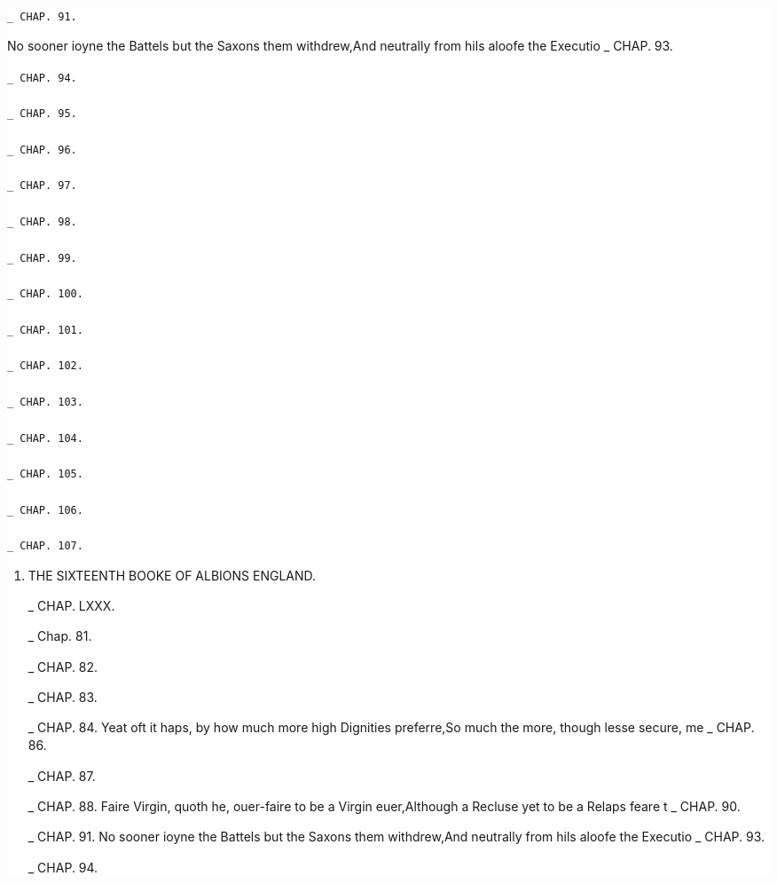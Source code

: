     _ CHAP. 91.
No sooner ioyne the Battels but the Saxons them withdrew,And neutrally from hils aloofe the Executio
    _ CHAP. 93.

    _ CHAP. 94.

    _ CHAP. 95.

    _ CHAP. 96.

    _ CHAP. 97.

    _ CHAP. 98.

    _ CHAP. 99.

    _ CHAP. 100.

    _ CHAP. 101.

    _ CHAP. 102.

    _ CHAP. 103.

    _ CHAP. 104.

    _ CHAP. 105.

    _ CHAP. 106.

    _ CHAP. 107.

1. THE SIXTEENTH BOOKE OF ALBIONS ENGLAND.

    _ CHAP. LXXX.

    _ Chap. 81.

    _ CHAP. 82.

    _ CHAP. 83.

    _ CHAP. 84.
Yeat oft it haps, by how much more high Dignities preferre,So much the more, though lesse secure, me
    _ CHAP. 86.

    _ CHAP. 87.

    _ CHAP. 88.
Faire Virgin, quoth he, ouer-faire to be a Virgin euer,Although a Recluse yet to be a Relaps feare t
    _ CHAP. 90.

    _ CHAP. 91.
No sooner ioyne the Battels but the Saxons them withdrew,And neutrally from hils aloofe the Executio
    _ CHAP. 93.

    _ CHAP. 94.
